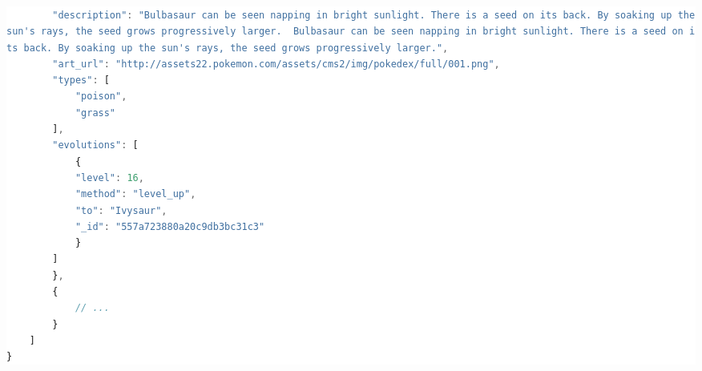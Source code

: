```javascript
        "description": "Bulbasaur can be seen napping in bright sunlight. There is a seed on its back. By soaking up the sun's rays, the seed grows progressively larger.  Bulbasaur can be seen napping in bright sunlight. There is a seed on its back. By soaking up the sun's rays, the seed grows progressively larger.",
        "art_url": "http://assets22.pokemon.com/assets/cms2/img/pokedex/full/001.png",
        "types": [
            "poison",
            "grass"
        ],
        "evolutions": [
            {
            "level": 16,
            "method": "level_up",
            "to": "Ivysaur",
            "_id": "557a723880a20c9db3bc31c3"
            }
        ]
        },
        {
            // ...
        }
    ]
}
```